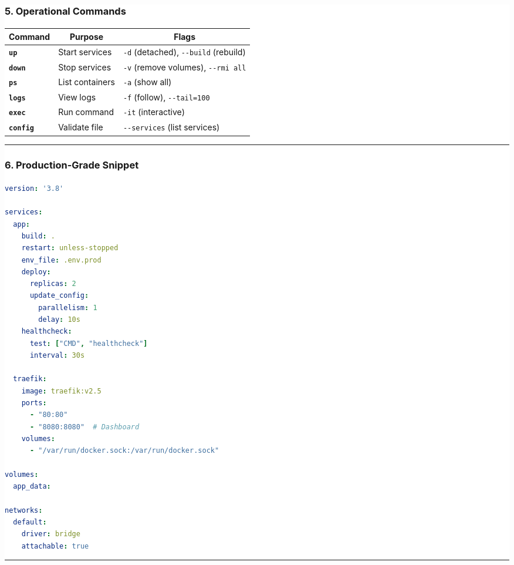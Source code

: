 ### **5. Operational Commands**  

| Command | Purpose | Flags |
|---------|---------|-------|
| **`up`** | Start services | `-d` (detached), `--build` (rebuild) |
| **`down`** | Stop services | `-v` (remove volumes), `--rmi all` |
| **`ps`** | List containers | `-a` (show all) |
| **`logs`** | View logs | `-f` (follow), `--tail=100` |
| **`exec`** | Run command | `-it` (interactive) |
| **`config`** | Validate file | `--services` (list services) |

---

### **6. Production-Grade Snippet**  
```yaml
version: '3.8'

services:
  app:
    build: .
    restart: unless-stopped
    env_file: .env.prod
    deploy:
      replicas: 2
      update_config:
        parallelism: 1
        delay: 10s
    healthcheck:
      test: ["CMD", "healthcheck"]
      interval: 30s

  traefik:
    image: traefik:v2.5
    ports:
      - "80:80"
      - "8080:8080"  # Dashboard
    volumes:
      - "/var/run/docker.sock:/var/run/docker.sock"

volumes:
  app_data:

networks:
  default:
    driver: bridge
    attachable: true
```

---